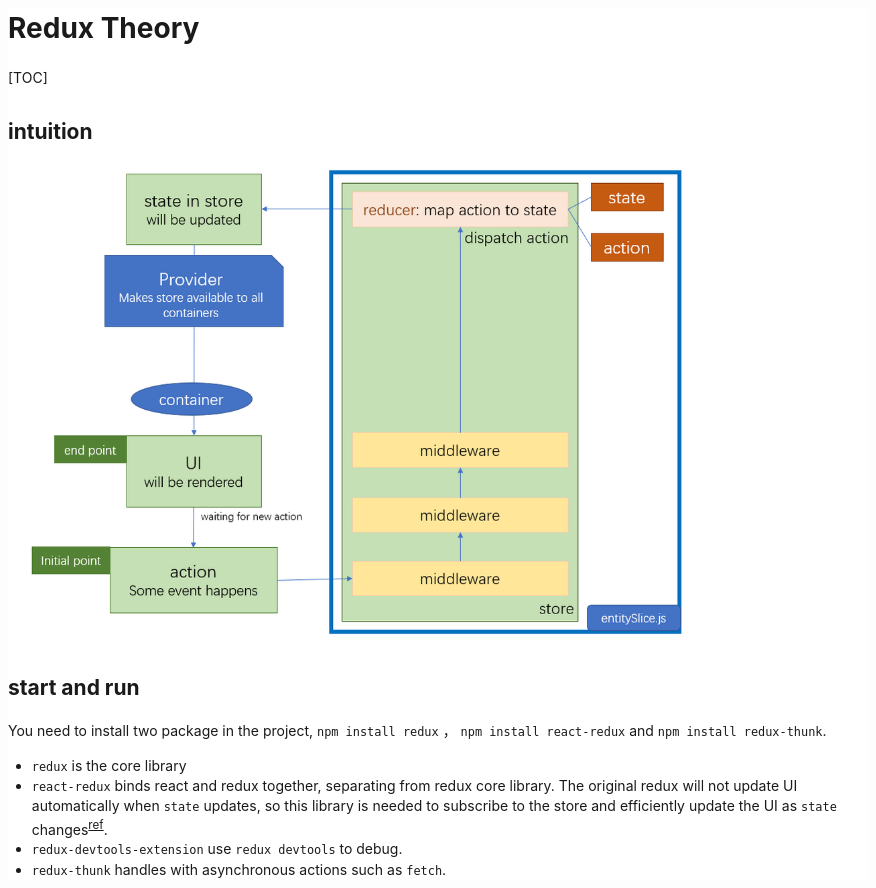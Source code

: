 # Redux Theory

[TOC]



## intuition

<img src="img/redux_data_flow.png" style="zoom:67%;" />

## start and run

You need to install two package in the project, `npm install redux` ， `npm install react-redux` and `npm install redux-thunk`.

- `redux` is the core library
- `react-redux` binds react and redux together, separating from redux core library. The original redux will not update UI automatically when `state` updates, so this library is needed to subscribe to the store and efficiently update the UI as `state` changes<sup>[ref](https://redux.js.org/tutorials/fundamentals/part-5-ui-react#basic-redux-and-ui-integration)</sup>.
- `redux-devtools-extension` use `redux devtools` to debug.
- `redux-thunk` handles with asynchronous actions such as `fetch`.
